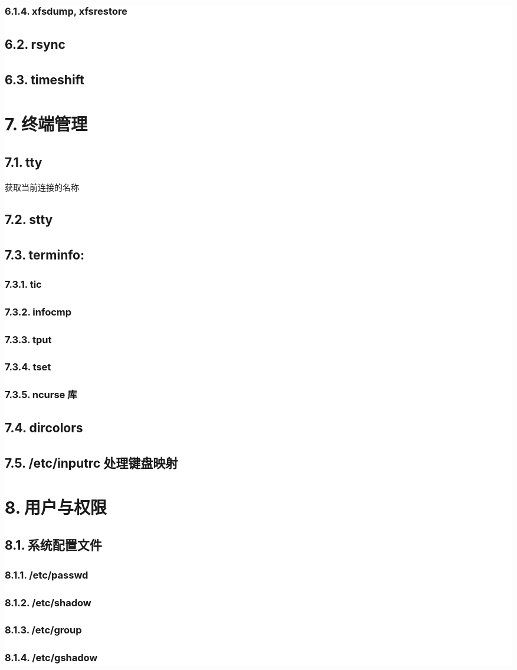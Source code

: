 ### 6.1.4. xfsdump, xfsrestore

## 6.2. rsync

## 6.3. timeshift

# 7. 终端管理

## 7.1. tty

获取当前连接的名称

## 7.2. stty

## 7.3. terminfo:

### 7.3.1. tic

### 7.3.2. infocmp

### 7.3.3. tput

### 7.3.4. tset

### 7.3.5. ncurse 库

## 7.4. dircolors

## 7.5. /etc/inputrc 处理键盘映射

# 8. 用户与权限

## 8.1. 系统配置文件

### 8.1.1. /etc/passwd

### 8.1.2. /etc/shadow

### 8.1.3. /etc/group

### 8.1.4. /etc/gshadow
